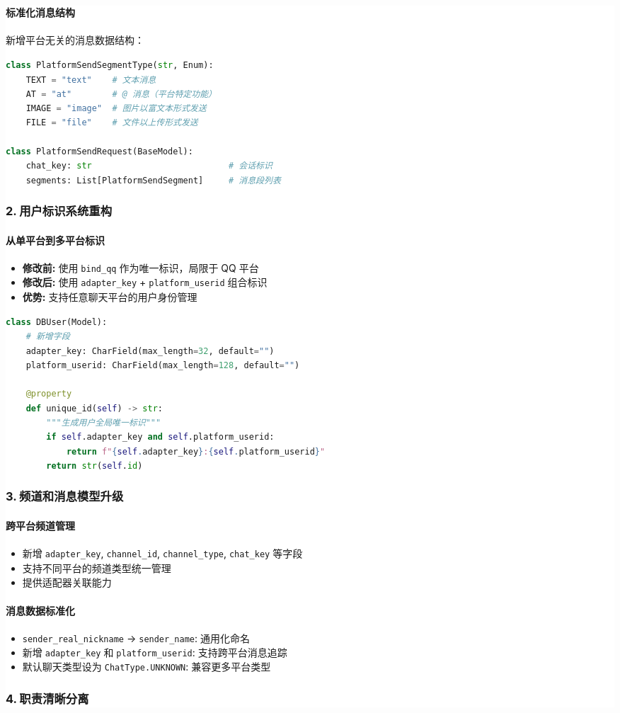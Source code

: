 #### 标准化消息结构

新增平台无关的消息数据结构：

```python
class PlatformSendSegmentType(str, Enum):
    TEXT = "text"    # 文本消息
    AT = "at"        # @ 消息（平台特定功能）
    IMAGE = "image"  # 图片以富文本形式发送
    FILE = "file"    # 文件以上传形式发送

class PlatformSendRequest(BaseModel):
    chat_key: str                           # 会话标识
    segments: List[PlatformSendSegment]     # 消息段列表
```

### 2. 用户标识系统重构

#### 从单平台到多平台标识

- **修改前:** 使用 `bind_qq` 作为唯一标识，局限于 QQ 平台
- **修改后:** 使用 `adapter_key` + `platform_userid` 组合标识
- **优势:** 支持任意聊天平台的用户身份管理

```python
class DBUser(Model):
    # 新增字段
    adapter_key: CharField(max_length=32, default="")
    platform_userid: CharField(max_length=128, default="")

    @property
    def unique_id(self) -> str:
        """生成用户全局唯一标识"""
        if self.adapter_key and self.platform_userid:
            return f"{self.adapter_key}:{self.platform_userid}"
        return str(self.id)
```

### 3. 频道和消息模型升级

#### 跨平台频道管理

- 新增 `adapter_key`, `channel_id`, `channel_type`, `chat_key` 等字段
- 支持不同平台的频道类型统一管理
- 提供适配器关联能力

#### 消息数据标准化

- `sender_real_nickname` → `sender_name`: 通用化命名
- 新增 `adapter_key` 和 `platform_userid`: 支持跨平台消息追踪
- 默认聊天类型设为 `ChatType.UNKNOWN`: 兼容更多平台类型

### 4. 职责清晰分离

